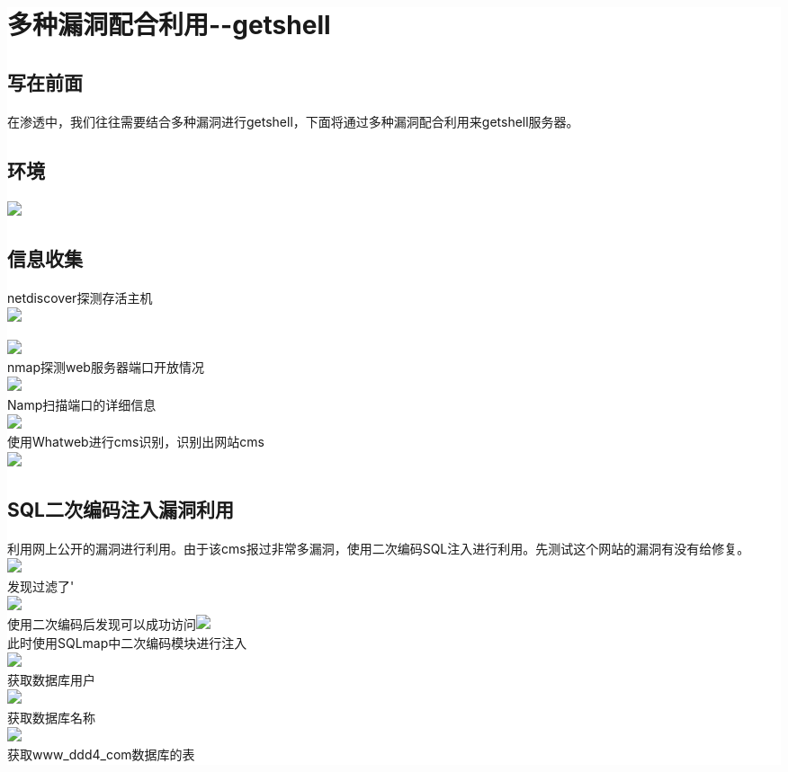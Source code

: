 多种漏洞配合利用--getshell
==================

写在前面
----

在渗透中，我们往往需要结合多种漏洞进行getshell，下面将通过多种漏洞配合利用来getshell服务器。

环境
--

[![](https://shs3.b.qianxin.com/attack_forum/2021/07/attach-c4f5ae102c7960fb870db90c616396c9b8b3e498.png)](https://shs3.b.qianxin.com/attack_forum/2021/07/attach-c4f5ae102c7960fb870db90c616396c9b8b3e498.png)

信息收集
----

netdiscover探测存活主机  
[![](https://shs3.b.qianxin.com/attack_forum/2021/07/attach-746d3a881bef96358e8588e5faa547fc3d43518a.png)](https://shs3.b.qianxin.com/attack_forum/2021/07/attach-746d3a881bef96358e8588e5faa547fc3d43518a.png)

[![](https://shs3.b.qianxin.com/attack_forum/2021/07/attach-8199376059fb79ec888d9145c259eac01822f081.png)](https://shs3.b.qianxin.com/attack_forum/2021/07/attach-8199376059fb79ec888d9145c259eac01822f081.png)  
nmap探测web服务器端口开放情况  
[![](https://shs3.b.qianxin.com/attack_forum/2021/07/attach-8d7cb5c479503d5d4ffe512fc89416f2579abe4a.png)](https://shs3.b.qianxin.com/attack_forum/2021/07/attach-8d7cb5c479503d5d4ffe512fc89416f2579abe4a.png)  
Namp扫描端口的详细信息  
[![](https://shs3.b.qianxin.com/attack_forum/2021/07/attach-d71c93e03cb26fe02920080704b20ea0b4ce8fe3.png)](https://shs3.b.qianxin.com/attack_forum/2021/07/attach-d71c93e03cb26fe02920080704b20ea0b4ce8fe3.png)  
使用Whatweb进行cms识别，识别出网站cms  
[![](https://shs3.b.qianxin.com/attack_forum/2021/07/attach-35307addfa0c1812cf9421256a4e44cb0399a57d.png)](https://shs3.b.qianxin.com/attack_forum/2021/07/attach-35307addfa0c1812cf9421256a4e44cb0399a57d.png)

SQL二次编码注入漏洞利用
-------------

利用网上公开的漏洞进行利用。由于该cms报过非常多漏洞，使用二次编码SQL注入进行利用。先测试这个网站的漏洞有没有给修复。  
[![](https://shs3.b.qianxin.com/attack_forum/2021/07/attach-1f677b56dc4e491fb989bd916fcfac8f5dccae06.png)](https://shs3.b.qianxin.com/attack_forum/2021/07/attach-1f677b56dc4e491fb989bd916fcfac8f5dccae06.png)  
发现过滤了'  
[![](https://shs3.b.qianxin.com/attack_forum/2021/07/attach-c80d7367ca7e6671540e771846b6b9f28b43b7f6.png)](https://shs3.b.qianxin.com/attack_forum/2021/07/attach-c80d7367ca7e6671540e771846b6b9f28b43b7f6.png)  
使用二次编码后发现可以成功访问[![](https://shs3.b.qianxin.com/attack_forum/2021/07/attach-13080a1af6c24e195bfc3f8256c7892cd6a98bec.png)](https://shs3.b.qianxin.com/attack_forum/2021/07/attach-13080a1af6c24e195bfc3f8256c7892cd6a98bec.png)  
此时使用SQLmap中二次编码模块进行注入  
[![](https://shs3.b.qianxin.com/attack_forum/2021/07/attach-1f9b52fb159fada1b832340ff991404c85b1bc6c.png)](https://shs3.b.qianxin.com/attack_forum/2021/07/attach-1f9b52fb159fada1b832340ff991404c85b1bc6c.png)  
获取数据库用户  
[![](https://shs3.b.qianxin.com/attack_forum/2021/07/attach-8e04b8df168bac9922b71f8e6adbc00ad3e324df.png)](https://shs3.b.qianxin.com/attack_forum/2021/07/attach-8e04b8df168bac9922b71f8e6adbc00ad3e324df.png)  
获取数据库名称  
[![](https://shs3.b.qianxin.com/attack_forum/2021/07/attach-96809f602feeb78d5930b5e05776cfa17d21af15.png)](https://shs3.b.qianxin.com/attack_forum/2021/07/attach-96809f602feeb78d5930b5e05776cfa17d21af15.png)  
获取www\_ddd4\_com数据库的表  